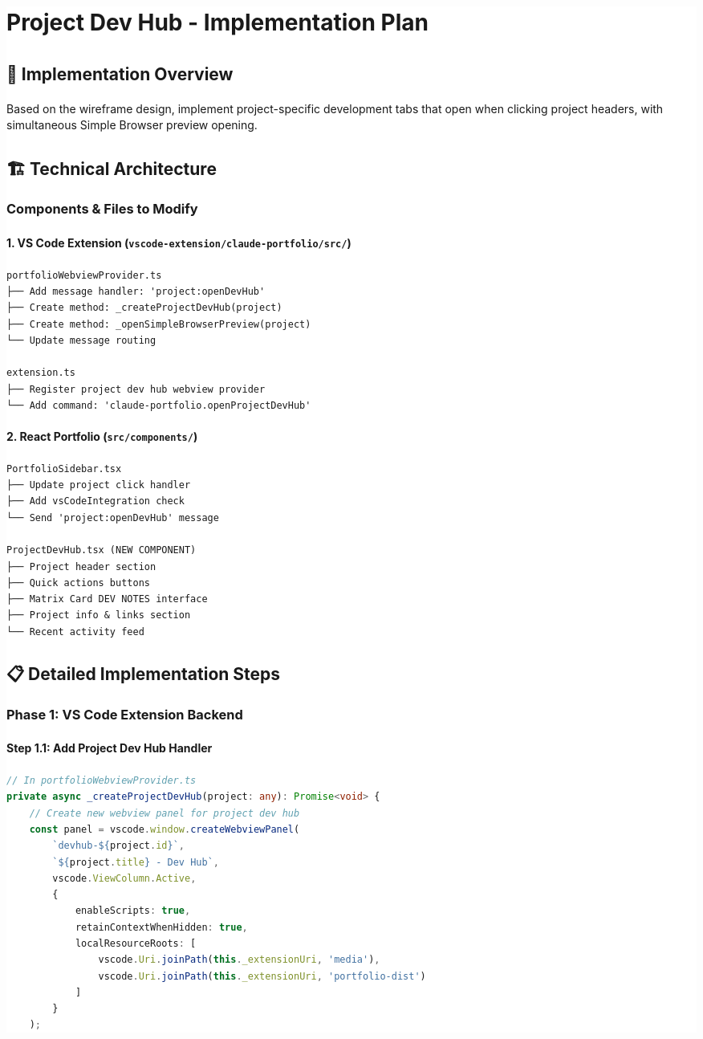 # Project Dev Hub - Implementation Plan

## 🎯 Implementation Overview
Based on the wireframe design, implement project-specific development tabs that open when clicking project headers, with simultaneous Simple Browser preview opening.

## 🏗️ Technical Architecture

### Components & Files to Modify

#### 1. VS Code Extension (`vscode-extension/claude-portfolio/src/`)
```
portfolioWebviewProvider.ts
├── Add message handler: 'project:openDevHub'
├── Create method: _createProjectDevHub(project)
├── Create method: _openSimpleBrowserPreview(project)
└── Update message routing

extension.ts  
├── Register project dev hub webview provider
└── Add command: 'claude-portfolio.openProjectDevHub'
```

#### 2. React Portfolio (`src/components/`)
```
PortfolioSidebar.tsx
├── Update project click handler
├── Add vsCodeIntegration check
└── Send 'project:openDevHub' message

ProjectDevHub.tsx (NEW COMPONENT)
├── Project header section
├── Quick actions buttons  
├── Matrix Card DEV NOTES interface
├── Project info & links section
└── Recent activity feed
```

## 📋 Detailed Implementation Steps

### Phase 1: VS Code Extension Backend

#### Step 1.1: Add Project Dev Hub Handler
```typescript
// In portfolioWebviewProvider.ts
private async _createProjectDevHub(project: any): Promise<void> {
    // Create new webview panel for project dev hub
    const panel = vscode.window.createWebviewPanel(
        `devhub-${project.id}`,
        `${project.title} - Dev Hub`,
        vscode.ViewColumn.Active,
        {
            enableScripts: true,
            retainContextWhenHidden: true,
            localResourceRoots: [
                vscode.Uri.joinPath(this._extensionUri, 'media'),
                vscode.Uri.joinPath(this._extensionUri, 'portfolio-dist')
            ]
        }
    );
```